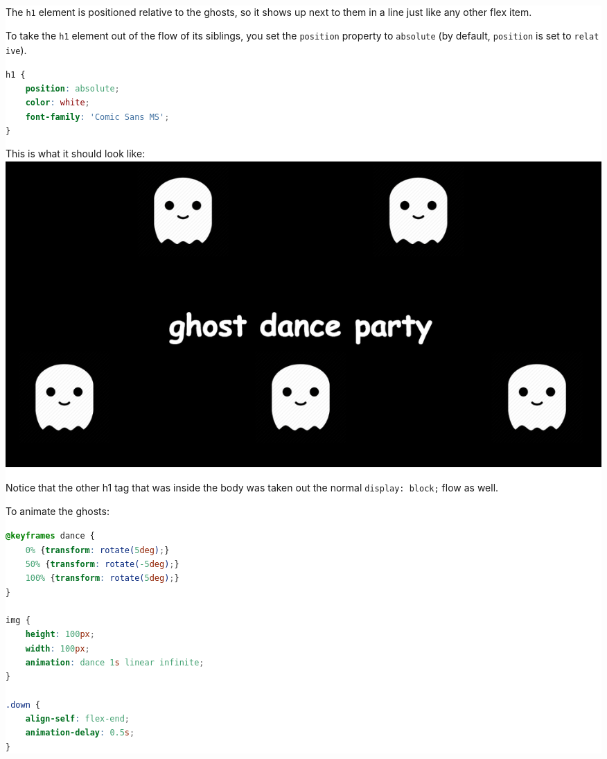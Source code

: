 The `h1` element is positioned relative to the ghosts, so it shows up next to them in a line just like any other flex item. 

To take the `h1` element out of the flow of its siblings, you set the `position` property to `absolute` (by default, `position` is set to `relative`).
```css
h1 {
	position: absolute;
	color: white;
	font-family: 'Comic Sans MS';
}
```

This is what it should look like:
![position: absolute;](images/absolute.png)

Notice that the other h1 tag that was inside the body was taken out the normal `display: block;` flow as well. 

To animate the ghosts:
```css
@keyframes dance {
	0% {transform: rotate(5deg);}
	50% {transform: rotate(-5deg);}
	100% {transform: rotate(5deg);}
}

img {
	height: 100px;
	width: 100px;
	animation: dance 1s linear infinite;
}

.down {
	align-self: flex-end;
	animation-delay: 0.5s;
}
```
